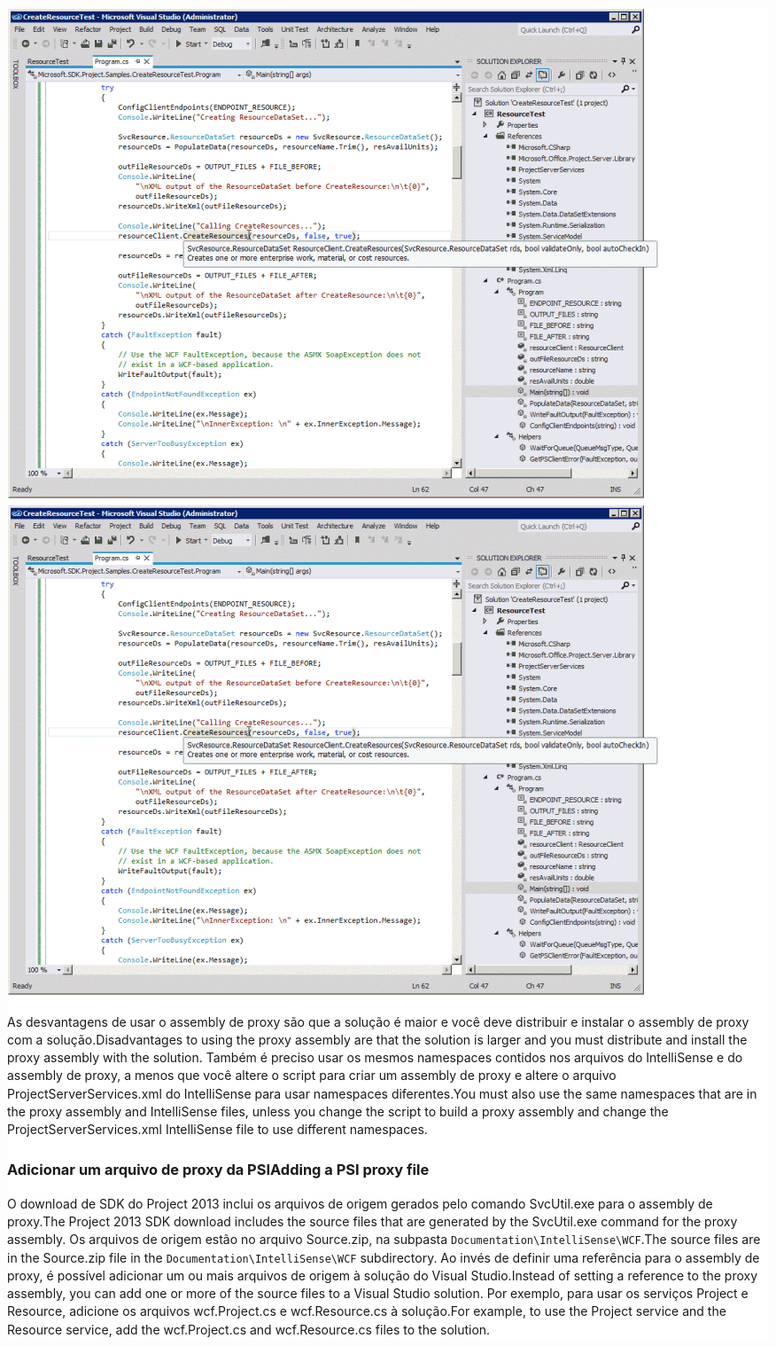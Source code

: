 <span data-ttu-id="6b60b-203">![Usar o Intellisense para o método ReadResource](media/pj15_PrerequisitesWCF_Intellisense.gif "Usar o Intellisense para o método ReadResource")</span><span class="sxs-lookup"><span data-stu-id="6b60b-203">![Using Intellisense for the ReadResource method](media/pj15_PrerequisitesWCF_Intellisense.gif "Using Intellisense for the ReadResource method")</span></span>
  
<span data-ttu-id="6b60b-204">As desvantagens de usar o assembly de proxy são que a solução é maior e você deve distribuir e instalar o assembly de proxy com a solução.</span><span class="sxs-lookup"><span data-stu-id="6b60b-204">Disadvantages to using the proxy assembly are that the solution is larger and you must distribute and install the proxy assembly with the solution.</span></span> <span data-ttu-id="6b60b-205">Também é preciso usar os mesmos namespaces contidos nos arquivos do IntelliSense e do assembly de proxy, a menos que você altere o script para criar um assembly de proxy e altere o arquivo ProjectServerServices.xml do IntelliSense para usar namespaces diferentes.</span><span class="sxs-lookup"><span data-stu-id="6b60b-205">You must also use the same namespaces that are in the proxy assembly and IntelliSense files, unless you change the script to build a proxy assembly and change the ProjectServerServices.xml IntelliSense file to use different namespaces.</span></span>
  
### <a name="adding-a-psi-proxy-file"></a><span data-ttu-id="6b60b-206">Adicionar um arquivo de proxy da PSI</span><span class="sxs-lookup"><span data-stu-id="6b60b-206">Adding a PSI proxy file</span></span>
<span data-ttu-id="6b60b-207"><a name="pj15_PrerequisitesWCF_AddingProxyFile"> </a></span><span class="sxs-lookup"><span data-stu-id="6b60b-207"></span></span>

<span data-ttu-id="6b60b-208">O download de SDK do Project 2013 inclui os arquivos de origem gerados pelo comando SvcUtil.exe para o assembly de proxy.</span><span class="sxs-lookup"><span data-stu-id="6b60b-208">The Project 2013 SDK download includes the source files that are generated by the SvcUtil.exe command for the proxy assembly.</span></span> <span data-ttu-id="6b60b-209">Os arquivos de origem estão no arquivo Source.zip, na subpasta `Documentation\IntelliSense\WCF`.</span><span class="sxs-lookup"><span data-stu-id="6b60b-209">The source files are in the Source.zip file in the  `Documentation\IntelliSense\WCF` subdirectory.</span></span> <span data-ttu-id="6b60b-210">Ao invés de definir uma referência para o assembly de proxy, é possível adicionar um ou mais arquivos de origem à solução do Visual Studio.</span><span class="sxs-lookup"><span data-stu-id="6b60b-210">Instead of setting a reference to the proxy assembly, you can add one or more of the source files to a Visual Studio solution.</span></span> <span data-ttu-id="6b60b-211">Por exemplo, para usar os serviços Project e Resource, adicione os arquivos wcf.Project.cs e wcf.Resource.cs à solução.</span><span class="sxs-lookup"><span data-stu-id="6b60b-211">For example, to use the Project service and the Resource service, add the wcf.Project.cs and wcf.Resource.cs files to the solution.</span></span> 
  